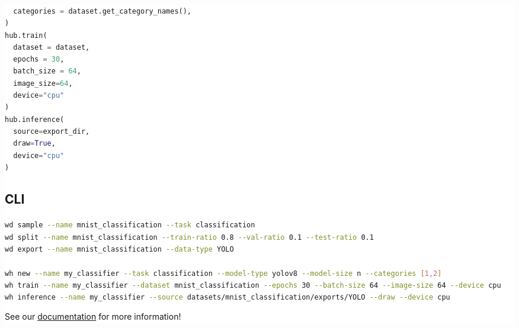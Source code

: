 ```python
  categories = dataset.get_category_names(),
)
hub.train(
  dataset = dataset,
  epochs = 30,
  batch_size = 64,
  image_size=64,
  device="cpu"
)
hub.inference(
  source=export_dir,
  draw=True,
  device="cpu"
)
```

## CLI
```bash
wd sample --name mnist_classification --task classification
wd split --name mnist_classification --train-ratio 0.8 --val-ratio 0.1 --test-ratio 0.1
wd export --name mnist_classification --data-type YOLO

wh new --name my_classifier --task classification --model-type yolov8 --model-size n --categories [1,2]
wh train --name my_classifier --dataset mnist_classification --epochs 30 --batch-size 64 --image-size 64 --device cpu
wh inference --name my_classifier --source datasets/mnist_classification/exports/YOLO --draw --device cpu
```

See our [documentation](https://snuailab.github.io/waffle/) for more information!
